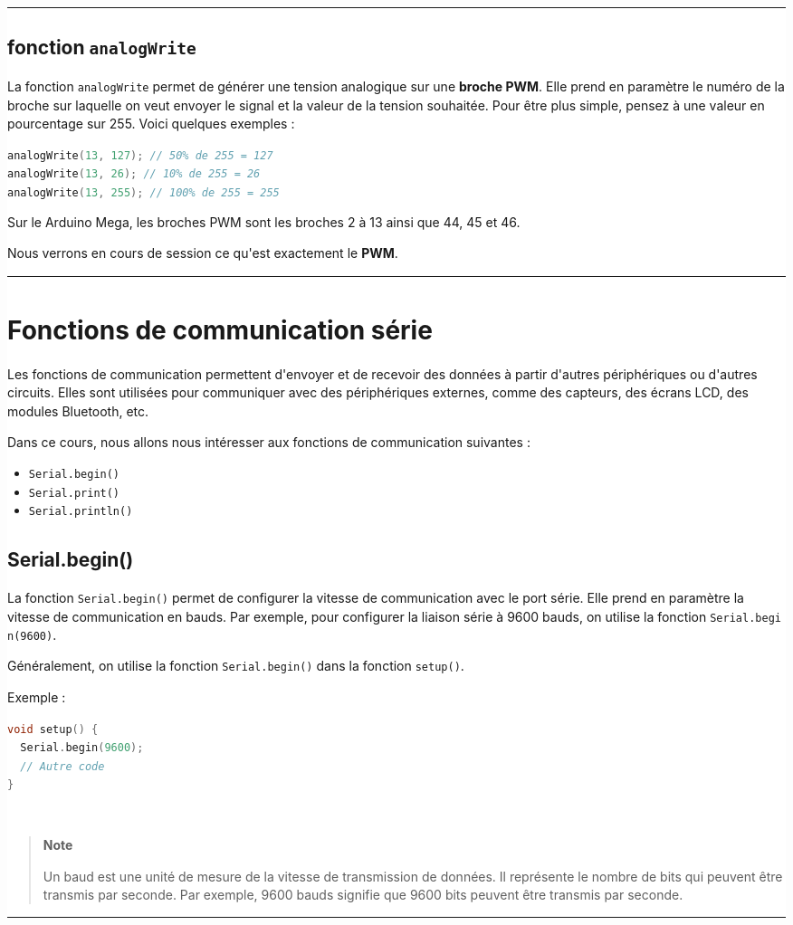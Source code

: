 ```cpp
```

---

## fonction `analogWrite`
La fonction `analogWrite` permet de générer une tension analogique sur une **broche PWM**. Elle prend en paramètre le numéro de la broche sur laquelle on veut envoyer le signal et la valeur de la tension souhaitée.
Pour être plus simple, pensez à une valeur en pourcentage sur 255. Voici quelques exemples :

```cpp
analogWrite(13, 127); // 50% de 255 = 127
analogWrite(13, 26); // 10% de 255 = 26
analogWrite(13, 255); // 100% de 255 = 255
```

Sur le Arduino Mega, les broches PWM sont les broches 2 à 13 ainsi que 44, 45 et 46.

Nous verrons en cours de session ce qu'est exactement le **PWM**.

---

# Fonctions de communication série
Les fonctions de communication permettent d'envoyer et de recevoir des données à partir d'autres périphériques ou d'autres circuits. Elles sont utilisées pour communiquer avec des périphériques externes, comme des capteurs, des écrans LCD, des modules Bluetooth, etc.

Dans ce cours, nous allons nous intéresser aux fonctions de communication suivantes :
- `Serial.begin()`
- `Serial.print()`
- `Serial.println()`

## Serial.begin()
La fonction `Serial.begin()` permet de configurer la vitesse de communication avec le port série. Elle prend en paramètre la vitesse de communication en bauds. Par exemple, pour configurer la liaison série à 9600 bauds, on utilise la fonction `Serial.begin(9600)`.

Généralement, on utilise la fonction `Serial.begin()` dans la fonction `setup()`.

Exemple :

```cpp
void setup() {
  Serial.begin(9600);
  // Autre code
}
```
<br />

> **Note**
> 
> Un baud est une unité de mesure de la vitesse de transmission de données. Il représente le nombre de bits qui peuvent être transmis par seconde. Par exemple, 9600 bauds signifie que 9600 bits peuvent être transmis par seconde.

---